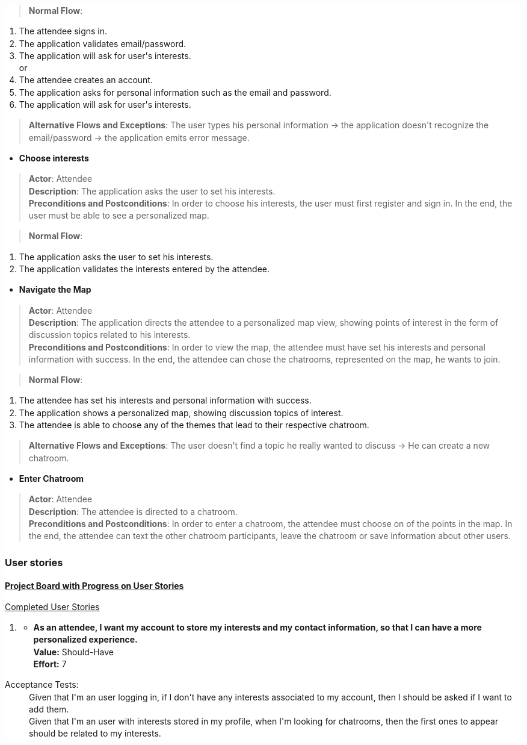 > **Normal Flow**:    
  1. The attendee signs in.  
  2. The application validates email/password.  
  3. The application will ask for user's interests.   
  or  
  1. The attendee creates an account.  
  2. The application asks for personal information such as the email and password.  
  3. The application will ask for user's interests.  

> **Alternative Flows and Exceptions**: The user types his personal information -> the application doesn't recognize the email/password -> the application emits error message.   

- **Choose interests**  
> **Actor**: Attendee  
> **Description**: The application asks the user to set his interests.  
> **Preconditions and Postconditions**: In order to choose his interests, the user must first register and sign in. In the end, the user must be able to see a personalized map.  

> **Normal Flow**:
  1. The application asks the user to set his interests.  
  2. The application validates the interests entered by the attendee.  

- **Navigate the Map**
> **Actor**: Attendee  
> **Description**: The application directs the attendee to a personalized map view, showing points of interest in the form of discussion topics related to his interests.  
> **Preconditions and Postconditions**: In order to view the map, the attendee must have set his interests and personal information with success. In the end, the attendee can chose the chatrooms, represented on the map, he wants to join.  

> **Normal Flow**:
  1. The attendee has set his interests and personal information with success.
  2. The application shows a personalized map, showing discussion topics of interest.
  3. The attendee is able to choose any of the themes that lead to their respective chatroom.

> **Alternative Flows and Exceptions**: The user doesn't find a topic he really wanted to discuss -> He can create a new chatroom.  

- **Enter Chatroom**
> **Actor**: Attendee   
> **Description**: The attendee is directed to a chatroom.  
> **Preconditions and Postconditions**: In order to enter a chatroom, the attendee must choose on of the points in the map. In the end, the attendee can text the other chatroom participants, leave the chatroom or save information about other users.  


### User stories

**[Project Board with Progress on User Stories](https://github.com/FEUP-ESOF-2020-21/open-cx-t5g4-techgals/projects/1)**

[Completed User Stories](https://github.com/FEUP-ESOF-2020-21/open-cx-t5g4-techgals/issues?q=is%3Aissue+is%3Aclosed)

1. - **As an attendee, I want my account to store my interests and my contact information, so that I can have a more personalized experience.**  
**Value:** Should-Have  
**Effort:**  7  
 <dl>
  <dt> Acceptance Tests: </dt>
  <dd>Given that I'm an user logging in, if I don't have any interests associated to my account, then I should be asked if I want to add them.</dd>
  <dd>Given that I'm an user with interests stored in my profile, when I'm looking for chatrooms, then the first ones to appear should be related to my interests.</dd>
</dl>  

